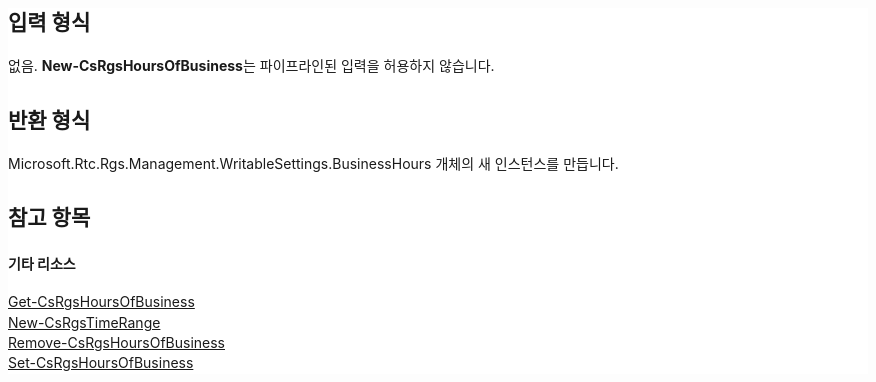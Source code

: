 
## 입력 형식

없음. **New-CsRgsHoursOfBusiness**는 파이프라인된 입력을 허용하지 않습니다.

## 반환 형식

Microsoft.Rtc.Rgs.Management.WritableSettings.BusinessHours 개체의 새 인스턴스를 만듭니다.

## 참고 항목

#### 기타 리소스

[Get-CsRgsHoursOfBusiness](get-csrgshoursofbusiness.md)  
[New-CsRgsTimeRange](new-csrgstimerange.md)  
[Remove-CsRgsHoursOfBusiness](remove-csrgshoursofbusiness.md)  
[Set-CsRgsHoursOfBusiness](set-csrgshoursofbusiness.md)

